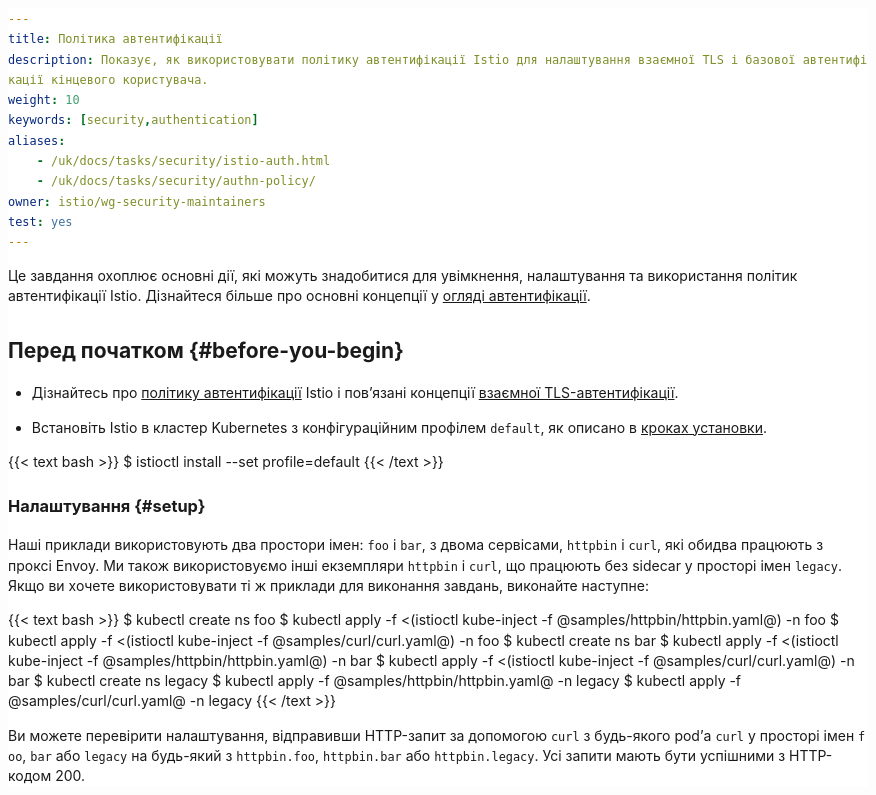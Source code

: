 ```yaml
---
title: Політика автентифікації
description: Показує, як використовувати політику автентифікації Istio для налаштування взаємної TLS і базової автентифікації кінцевого користувача.
weight: 10
keywords: [security,authentication]
aliases:
    - /uk/docs/tasks/security/istio-auth.html
    - /uk/docs/tasks/security/authn-policy/
owner: istio/wg-security-maintainers
test: yes
---
```


Це завдання охоплює основні дії, які можуть знадобитися для увімкнення, налаштування та використання політик автентифікації Istio. Дізнайтеся більше про основні концепції у [огляді автентифікації](/docs/concepts/security/#authentication).

## Перед початком {#before-you-begin}

* Дізнайтесь про [політику автентифікації](/docs/concepts/security/#authentication-policies) Istio і повʼязані концепції [взаємної TLS-автентифікації](/docs/concepts/security/#mutual-tls-authentication).

* Встановіть Istio в кластер Kubernetes з конфігураційним профілем `default`, як описано в
[кроках установки](/docs/setup/getting-started).

{{< text bash >}}
$ istioctl install --set profile=default
{{< /text >}}

### Налаштування {#setup}

Наші приклади використовують два простори імен: `foo` і `bar`, з двома сервісами, `httpbin` і `curl`, які обидва працюють з проксі Envoy. Ми також використовуємо інші екземпляри `httpbin` і `curl`, що працюють без sidecar у просторі імен `legacy`. Якщо ви хочете використовувати ті ж приклади для виконання завдань, виконайте наступне:

{{< text bash >}}
$ kubectl create ns foo
$ kubectl apply -f <(istioctl kube-inject -f @samples/httpbin/httpbin.yaml@) -n foo
$ kubectl apply -f <(istioctl kube-inject -f @samples/curl/curl.yaml@) -n foo
$ kubectl create ns bar
$ kubectl apply -f <(istioctl kube-inject -f @samples/httpbin/httpbin.yaml@) -n bar
$ kubectl apply -f <(istioctl kube-inject -f @samples/curl/curl.yaml@) -n bar
$ kubectl create ns legacy
$ kubectl apply -f @samples/httpbin/httpbin.yaml@ -n legacy
$ kubectl apply -f @samples/curl/curl.yaml@ -n legacy
{{< /text >}}

Ви можете перевірити налаштування, відправивши HTTP-запит за допомогою `curl` з будь-якого podʼа `curl` у просторі імен `foo`, `bar` або `legacy` на будь-який з `httpbin.foo`,
`httpbin.bar` або `httpbin.legacy`. Усі запити мають бути успішними з HTTP-кодом 200.
